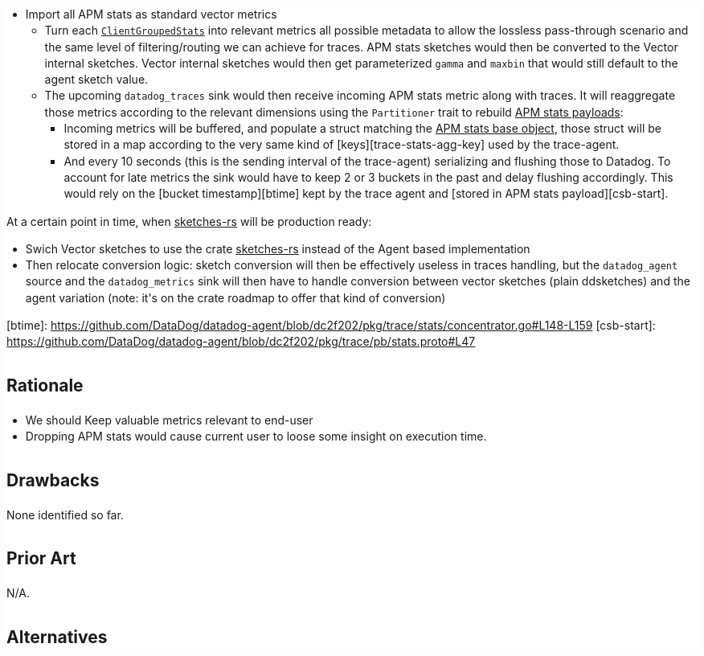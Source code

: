 * Import all APM stats as standard vector metrics
  * Turn each [`ClientGroupedStats`][client-grouped-stats-proto] into relevant metrics all possible metadata to allow
    the lossless pass-through scenario and the same level of filtering/routing we can achieve for traces. APM stats
    sketches would then be converted to the Vector internal sketches. Vector internal sketches would then get
    parameterized `gamma` and `maxbin` that would still default to the agent sketch value.
  * The upcoming `datadog_traces` sink would then receive incoming APM stats metric along with traces. It will
    reaggregate those metrics according to the relevant dimensions using the `Partitioner` trait to rebuild [APM stats
    payloads][apm-stats-proto]:
    * Incoming metrics will be buffered, and populate a struct matching the [APM stats base
      object][client-grouped-stats-proto], those struct will be stored in a map according to the very same kind of
      [keys][trace-stats-agg-key] used by the trace-agent.
    * And every 10 seconds (this is the sending interval of the trace-agent) serializing and flushing those to Datadog.
      To account for late metrics the sink would have to keep 2 or 3 buckets in the past and delay flushing accordingly.
      This would rely on the [bucket timestamp][btime] kept by the trace agent and [stored in APM stats
      payload][csb-start].

At a certain point in time, when [sketches-rs][sketches-rs] will be production ready:

* Swich Vector sketches to use the crate [sketches-rs][sketches-rs] instead of the Agent based implementation
* Then relocate conversion logic: sketch conversion will then be effectively useless in traces handling, but the
  `datadog_agent` source and the `datadog_metrics` sink will then have to handle conversion between vector sketches
  (plain ddsketches) and the agent variation (note: it's on the crate roadmap to offer that kind of conversion)

[btime]: https://github.com/DataDog/datadog-agent/blob/dc2f202/pkg/trace/stats/concentrator.go#L148-L159 [csb-start]:
https://github.com/DataDog/datadog-agent/blob/dc2f202/pkg/trace/pb/stats.proto#L47

## Rationale

* We should Keep valuable metrics relevant to end-user
* Dropping APM stats would cause current user to loose some insight on execution time.

## Drawbacks

None identified so far.

## Prior Art

N/A.

## Alternatives


[trace-support-pr]: https://github.com/vectordotdev/vector/pull/9634
[apm-stats-proto]: https://github.com/DataDog/datadog-agent/blob/dc2f202/pkg/trace/pb/stats.proto
[client-side-marker]: https://github.com/DataDog/datadog-agent/blob/dc2f202/pkg/trace/pb/stats.proto#L15
[concentrator]: https://github.com/DataDog/datadog-agent/blob/dc2f202/pkg/trace/stats/concentrator.go
[client-stats-aggregator]: https://github.com/DataDog/datadog-agent/blob/dc2f202/pkg/trace/stats/client_stats_aggregator.go#L25-L45
[stats-writer]: https://github.com/DataDog/datadog-agent/blob/dc2f202/pkg/trace/writer/stats.go
[client-grouped-stats-proto]: https://github.com/DataDog/datadog-agent/blob/dc2f202/pkg/trace/pb/stats.proto#L55-L70
[sketch-pr]: https://github.com/vectordotdev/vector/pull/9178
[call-to-toproto]: https://github.com/DataDog/datadog-agent/blob/dc2f202/pkg/trace/stats/statsraw.go#L53-L62
[ddsktech-proto]: https://github.com/DataDog/sketches-go/blob/0829b5a6a3c9627d1faee6c690611067ee110e38/ddsketch/pb/ddsketch.proto
[vector-sketch]: https://github.com/vectordotdev/vector/blob/4db23b3/lib/vector-core/src/metrics/ddsketch.rs#L202-L213
[dd-agent-metric-rfc]: https://github.com/vectordotdev/vector/pull/9057
[named-outputs-pr]: https://github.com/vectordotdev/vector/pull/9169
[named-outputs-improvements]: https://github.com/vectordotdev/vector/issues/9514
[schema-rfc]: https://github.com/vectordotdev/vector/pull/9388
[sketches-rs]: https://github.com/DataDog/sketches-rs/pull/1/
[failed-event-routing]: https://vector.dev/highlights/2021-11-18-failed-event-routing/